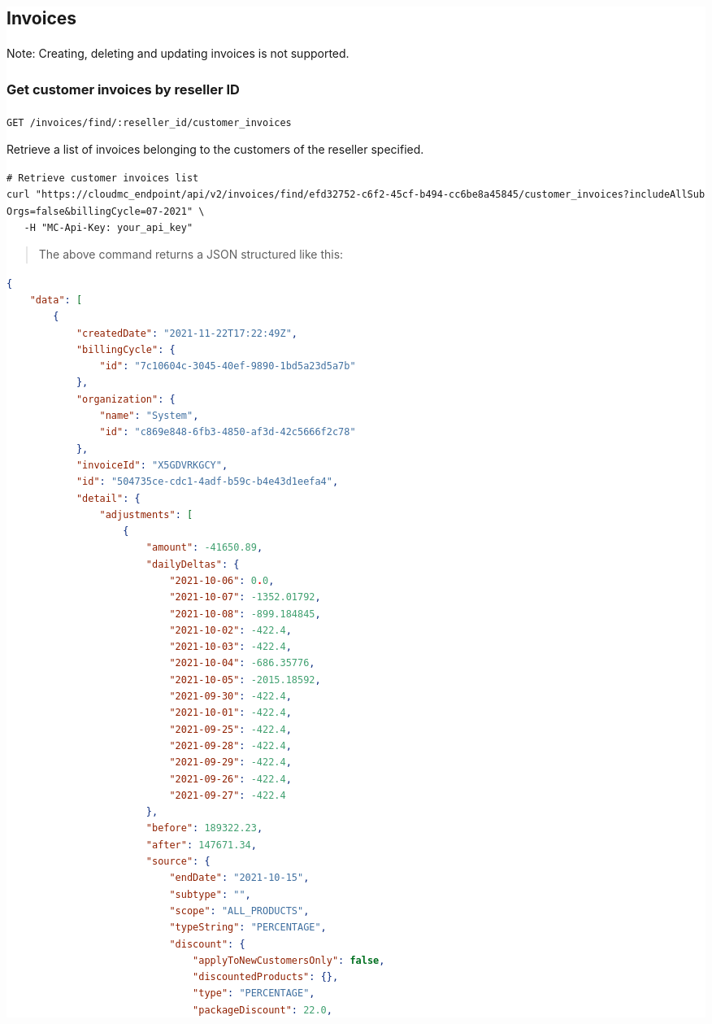 ## Invoices

Note: Creating, deleting and updating invoices is not supported.


### Get customer invoices by reseller ID

`GET /invoices/find/:reseller_id/customer_invoices`

Retrieve a list of invoices belonging to the customers of the reseller specified.

```shell
# Retrieve customer invoices list
curl "https://cloudmc_endpoint/api/v2/invoices/find/efd32752-c6f2-45cf-b494-cc6be8a45845/customer_invoices?includeAllSubOrgs=false&billingCycle=07-2021" \
   -H "MC-Api-Key: your_api_key"
```
> The above command returns a JSON structured like this:

```json
{
    "data": [
        {
            "createdDate": "2021-11-22T17:22:49Z",
            "billingCycle": {
                "id": "7c10604c-3045-40ef-9890-1bd5a23d5a7b"
            },
            "organization": {
                "name": "System",
                "id": "c869e848-6fb3-4850-af3d-42c5666f2c78"
            },
            "invoiceId": "X5GDVRKGCY",
            "id": "504735ce-cdc1-4adf-b59c-b4e43d1eefa4",
            "detail": {
                "adjustments": [
                    {
                        "amount": -41650.89,
                        "dailyDeltas": {
                            "2021-10-06": 0.0,
                            "2021-10-07": -1352.01792,
                            "2021-10-08": -899.184845,
                            "2021-10-02": -422.4,
                            "2021-10-03": -422.4,
                            "2021-10-04": -686.35776,
                            "2021-10-05": -2015.18592,
                            "2021-09-30": -422.4,
                            "2021-10-01": -422.4,
                            "2021-09-25": -422.4,
                            "2021-09-28": -422.4,
                            "2021-09-29": -422.4,
                            "2021-09-26": -422.4,
                            "2021-09-27": -422.4
                        },
                        "before": 189322.23,
                        "after": 147671.34,
                        "source": {
                            "endDate": "2021-10-15",
                            "subtype": "",
                            "scope": "ALL_PRODUCTS",
                            "typeString": "PERCENTAGE",
                            "discount": {
                                "applyToNewCustomersOnly": false,
                                "discountedProducts": {},
                                "type": "PERCENTAGE",
                                "packageDiscount": 22.0,
```